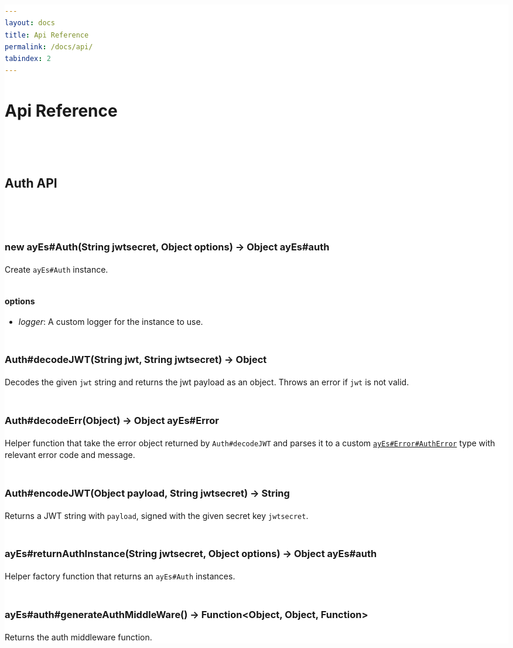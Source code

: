 ```yaml
---
layout: docs
title: Api Reference
permalink: /docs/api/
tabindex: 2
---
```


# Api Reference
<br/><br/>

## Auth API
<br/><br/>

### new ayEs#Auth(String jwtsecret, Object options)  -> Object ayEs#auth
Create `ayEs#Auth` instance.
<br/><br/>

__options__

* _logger_: A custom logger for the instance to use.
<br/><br/>

### Auth#decodeJWT(String jwt, String jwtsecret) -> Object
Decodes the given `jwt` string and returns the jwt payload as an object. Throws an error if `jwt` is not valid.
<br/><br/>

### Auth#decodeErr(Object) -> Object ayEs#Error
Helper function that take the error object returned by `Auth#decodeJWT` and parses it to a custom [`ayEs#Error#AuthError`](#new-errorautherrorstring-message-string-code---object) type with relevant error code and message.
<br/><br/>

### Auth#encodeJWT(Object payload, String jwtsecret) -> String
Returns a JWT string with `payload`, signed with the given secret key `jwtsecret`.
<br/><br/>

### ayEs#returnAuthInstance(String jwtsecret, Object options) -> Object ayEs#auth
Helper factory function that returns an `ayEs#Auth` instances.
<br/><br/>

### ayEs#auth#generateAuthMiddleWare() -> Function<Object, Object, Function>
Returns the auth middleware function. 
